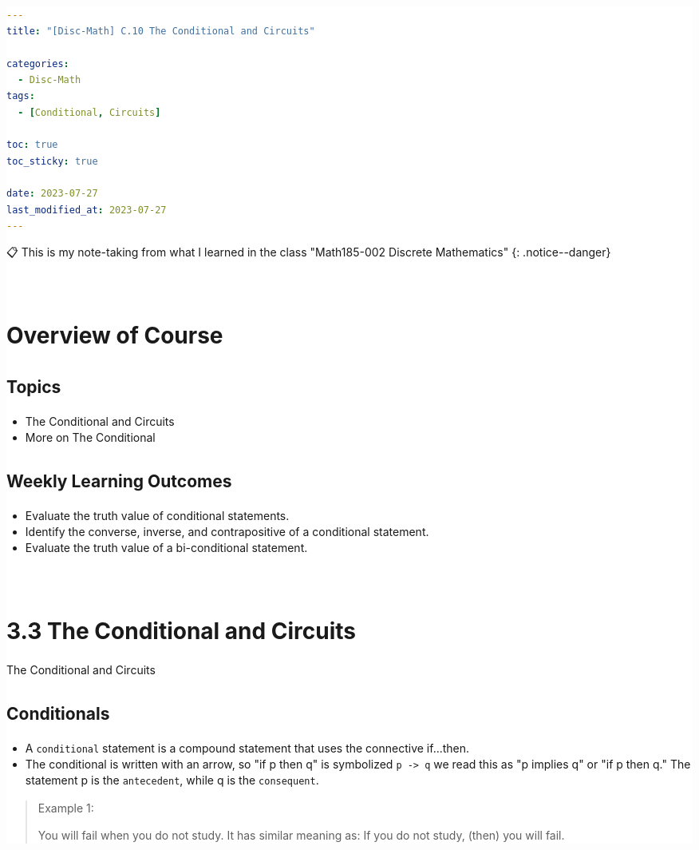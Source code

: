 ```yaml
---
title: "[Disc-Math] C.10 The Conditional and Circuits"

categories:
  - Disc-Math
tags:
  - [Conditional, Circuits]

toc: true
toc_sticky: true

date: 2023-07-27
last_modified_at: 2023-07-27
---
```




📋 This is my note-taking from what I learned in the class "Math185-002 Discrete Mathematics"
{: .notice--danger}

<br>

# Overview of Course

## Topics

- The Conditional and Circuits
- More on The Conditional

## Weekly Learning Outcomes

- Evaluate the truth value of conditional statements.
- Identify the converse, inverse, and contrapositive of a conditional statement.
- Evaluate the truth value of a bi-conditional statement.

<br>

# 3.3 The Conditional and Circuits

The Conditional and Circuits

## Conditionals

- A `conditional` statement is a compound statement that uses the connective if...then.
- The conditional is written with an arrow, so "if p then q" is symbolized `p -> q` we read this as "p implies q" or "if p then q." The statement p is the `antecedent`, while q is the `consequent`.

> Example 1:
>
> You will fail when you do not study. It has similar meaning as: If you do not study, (then) you will fail.
